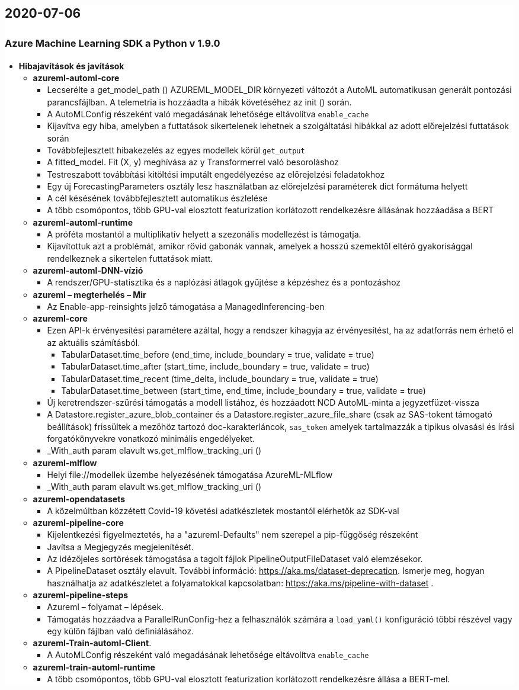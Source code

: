   
## <a name="2020-07-06"></a>2020-07-06

### <a name="azure-machine-learning-sdk-for-python-v190"></a>Azure Machine Learning SDK a Python v 1.9.0

+ **Hibajavítások és javítások**
  + **azureml-automl-core**
    + Lecserélte a get_model_path () AZUREML_MODEL_DIR környezeti változót a AutoML automatikusan generált pontozási parancsfájlban. A telemetria is hozzáadta a hibák követéséhez az init () során.
    + A AutoMLConfig részeként való megadásának lehetősége eltávolítva `enable_cache`
    + Kijavítva egy hiba, amelyben a futtatások sikertelenek lehetnek a szolgáltatási hibákkal az adott előrejelzési futtatások során
    + Továbbfejlesztett hibakezelés az egyes modellek körül `get_output`
    + A fitted_model. Fit (X, y) meghívása az y Transformerrel való besoroláshoz
    + Testreszabott továbbítási kitöltési imputált engedélyezése az előrejelzési feladatokhoz
    + Egy új ForecastingParameters osztály lesz használatban az előrejelzési paraméterek dict formátuma helyett
    + A cél késésének továbbfejlesztett automatikus észlelése
    + A több csomópontos, több GPU-val elosztott featurization korlátozott rendelkezésre állásának hozzáadása a BERT
  + **azureml-automl-runtime**
    + A próféta mostantól a multiplikatív helyett a szezonális modellezést is támogatja.
    + Kijavítottuk azt a problémát, amikor rövid gabonák vannak, amelyek a hosszú szemektől eltérő gyakorisággal rendelkeznek a sikertelen futtatások miatt.
  + **azureml-automl-DNN-vízió**
    + A rendszer/GPU-statisztika és a naplózási átlagok gyűjtése a képzéshez és a pontozáshoz
  + **azureml – megterhelés – Mir**
    + Az Enable-app-reinsights jelző támogatása a ManagedInferencing-ben
  + **azureml-core**
    + Ezen API-k érvényesítési paramétere azáltal, hogy a rendszer kihagyja az érvényesítést, ha az adatforrás nem érhető el az aktuális számításból.
      + TabularDataset.time_before (end_time, include_boundary = true, validate = true)
      + TabularDataset.time_after (start_time, include_boundary = true, validate = true)
      + TabularDataset.time_recent (time_delta, include_boundary = true, validate = true)
      + TabularDataset.time_between (start_time, end_time, include_boundary = true, validate = true)
    + Új keretrendszer-szűrési támogatás a modell listához, és hozzáadott NCD AutoML-minta a jegyzetfüzet-vissza
    + A Datastore.register_azure_blob_container és a Datastore.register_azure_file_share (csak az SAS-tokent támogató beállítások) frissültek a mezőhöz tartozó doc-karakterláncok, `sas_token` amelyek tartalmazzák a tipikus olvasási és írási forgatókönyvekre vonatkozó minimális engedélyeket.
    + _With_auth param elavult ws.get_mlflow_tracking_uri ()
  + **azureml-mlflow**
    + Helyi file://modellek üzembe helyezésének támogatása AzureML-MLflow
    + _With_auth param elavult ws.get_mlflow_tracking_uri ()
  + **azureml-opendatasets**
    + A közelmúltban közzétett Covid-19 követési adatkészletek mostantól elérhetők az SDK-val
  + **azureml-pipeline-core**
    + Kijelentkezési figyelmeztetés, ha a "azureml-Defaults" nem szerepel a pip-függőség részeként
    + Javítsa a Megjegyzés megjelenítését.
    + Az idézőjeles sortörések támogatása a tagolt fájlok PipelineOutputFileDataset való elemzésekor.
    + A PipelineDataset osztály elavult. További információ: https://aka.ms/dataset-deprecation. Ismerje meg, hogyan használhatja az adatkészletet a folyamatokkal kapcsolatban: https://aka.ms/pipeline-with-dataset .
  + **azureml-pipeline-steps**
    + Azureml – folyamat – lépések.
    +  Támogatás hozzáadva a ParallelRunConfig-hez a felhasználók számára a `load_yaml()` konfiguráció többi részével vagy egy külön fájlban való definiálásához.
  + **azureml-Train-automl-Client**.
    + A AutoMLConfig részeként való megadásának lehetősége eltávolítva `enable_cache`
  + **azureml-train-automl-runtime**
    + A több csomópontos, több GPU-val elosztott featurization korlátozott rendelkezésre állása a BERT-mel.
